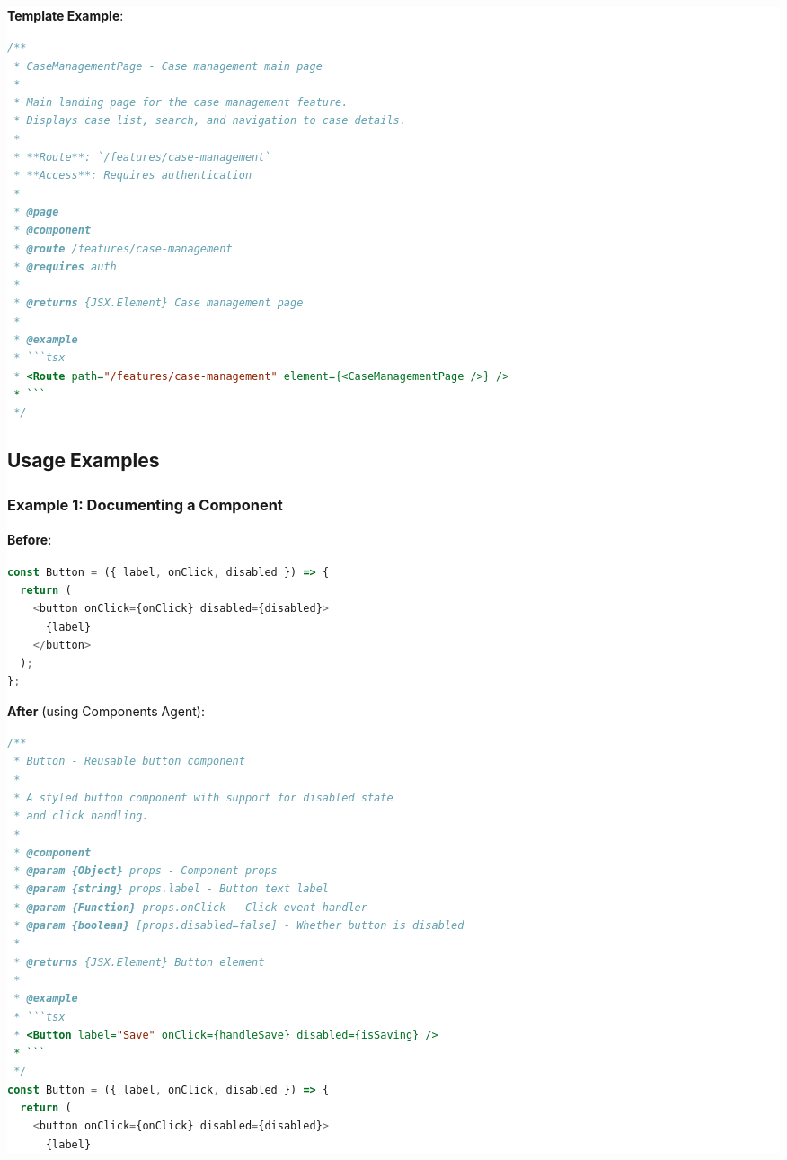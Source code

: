 **Template Example**:
```typescript
/**
 * CaseManagementPage - Case management main page
 * 
 * Main landing page for the case management feature.
 * Displays case list, search, and navigation to case details.
 * 
 * **Route**: `/features/case-management`
 * **Access**: Requires authentication
 * 
 * @page
 * @component
 * @route /features/case-management
 * @requires auth
 * 
 * @returns {JSX.Element} Case management page
 * 
 * @example
 * ```tsx
 * <Route path="/features/case-management" element={<CaseManagementPage />} />
 * ```
 */
```

## Usage Examples

### Example 1: Documenting a Component

**Before**:
```typescript
const Button = ({ label, onClick, disabled }) => {
  return (
    <button onClick={onClick} disabled={disabled}>
      {label}
    </button>
  );
};
```

**After** (using Components Agent):
```typescript
/**
 * Button - Reusable button component
 * 
 * A styled button component with support for disabled state
 * and click handling.
 * 
 * @component
 * @param {Object} props - Component props
 * @param {string} props.label - Button text label
 * @param {Function} props.onClick - Click event handler
 * @param {boolean} [props.disabled=false] - Whether button is disabled
 * 
 * @returns {JSX.Element} Button element
 * 
 * @example
 * ```tsx
 * <Button label="Save" onClick={handleSave} disabled={isSaving} />
 * ```
 */
const Button = ({ label, onClick, disabled }) => {
  return (
    <button onClick={onClick} disabled={disabled}>
      {label}
```